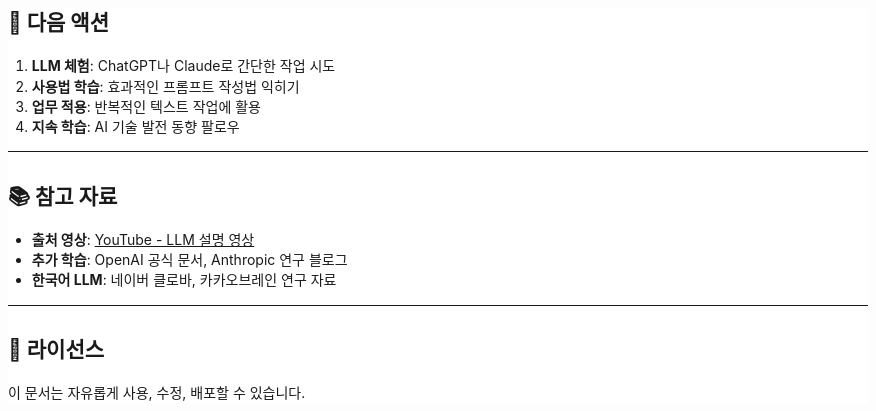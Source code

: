## 🎯 다음 액션

1. **LLM 체험**: ChatGPT나 Claude로 간단한 작업 시도
2. **사용법 학습**: 효과적인 프롬프트 작성법 익히기
3. **업무 적용**: 반복적인 텍스트 작업에 활용
4. **지속 학습**: AI 기술 발전 동향 팔로우

---

## 📚 참고 자료

- **출처 영상**: [YouTube - LLM 설명 영상](https://www.youtube.com/watch?v=3dEzMRL5VMk&t=10s)
- **추가 학습**: OpenAI 공식 문서, Anthropic 연구 블로그
- **한국어 LLM**: 네이버 클로바, 카카오브레인 연구 자료

---

## 📄 라이선스

이 문서는 자유롭게 사용, 수정, 배포할 수 있습니다.
